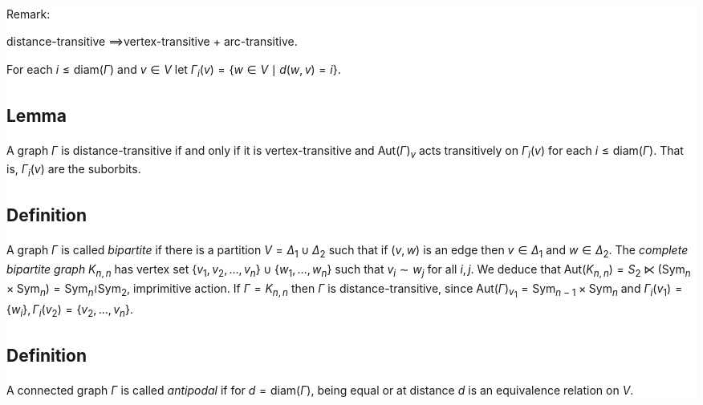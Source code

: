 Remark:

distance-transitive $\implies$vertex-transitive + arc-transitive.

For each $i \le \mathrm{diam}(\Gamma)$ and $v \in V$ let $\Gamma_i (v) = \{w \in V \mid d(w, v) = i\}$.

## Lemma

A graph $\Gamma$ is distance-transitive if and only if it is vertex-transitive and $\mathrm{Aut}(\Gamma)_v$ acts transitively on $\Gamma_i(v)$ for each $i \le \mathrm{diam}(\Gamma)$. That is, $\Gamma_i(v)$ are the suborbits.

## Definition

A graph $\Gamma$ is called *bipartite* if there is a partition $V = \Delta_1 \cup \Delta_2$ such that if $(v, w)$ is an edge then $v \in \Delta_1$ and $w \in \Delta_2$. The *complete bipartite graph* $K_{n, n}$ has vertex set $\{v_1, v_2, \dots, v_n\} \cup \{w_1, \dots, w_n\}$ such that $v_i \sim w_j$ for all $i, j$. We deduce that $\mathrm{Aut}(K_{n, n}) = S_2 \ltimes (\mathrm{Sym}_n \times \mathrm{Sym}_n) = \mathrm{Sym}_n \wr \mathrm{Sym}_2$, imprimitive action. If $\Gamma = K_{n, n}$ then $\Gamma$ is distance-transitive, since $\mathrm{Aut}(\Gamma)_{v_1} = \mathrm{Sym}_{n-1} \times \mathrm{Sym}_n$ and $\Gamma_i (v_1) = \{w_i\}, \Gamma_i (v_2) = \{v_2, \dots, v_n\}$.

 

## Definition

 A connected graph $\Gamma$ is called *antipodal* if for $d = \mathrm{diam}(\Gamma)$, being equal or at distance $d$ is an equivalence relation on $V$.
